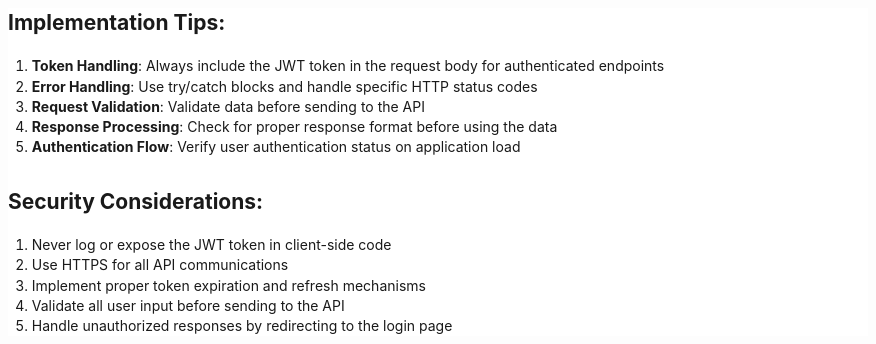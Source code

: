 ## Implementation Tips:

1. **Token Handling**: Always include the JWT token in the request body for authenticated endpoints
2. **Error Handling**: Use try/catch blocks and handle specific HTTP status codes
3. **Request Validation**: Validate data before sending to the API
4. **Response Processing**: Check for proper response format before using the data
5. **Authentication Flow**: Verify user authentication status on application load

## Security Considerations:

1. Never log or expose the JWT token in client-side code
2. Use HTTPS for all API communications
3. Implement proper token expiration and refresh mechanisms
4. Validate all user input before sending to the API
5. Handle unauthorized responses by redirecting to the login page

